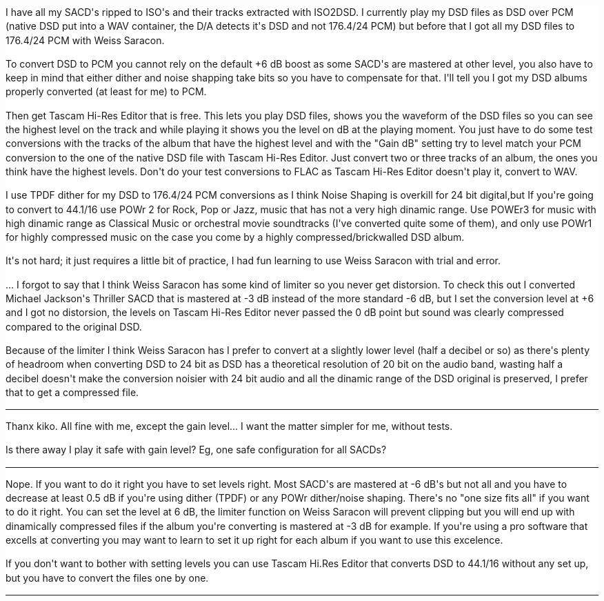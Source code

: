 I have all my SACD's ripped to ISO's and their tracks extracted with  ISO2DSD. I currently play my DSD files as DSD over PCM (native DSD put  into a WAV container, the D/A detects it's DSD and not 176.4/24 PCM)   but before that I got all my DSD files to 176.4/24 PCM with Weiss  Saracon.

To convert DSD to PCM you cannot rely on the default +6 dB boost as some SACD's are mastered at other level, you also have to keep in mind that  either dither and noise shapping take bits so you have to compensate for that. I'll tell you I got my DSD albums properly converted (at least  for me) to PCM.

Then get Tascam Hi-Res Editor that is free. This lets you play DSD  files, shows you the waveform of the DSD files so you can see the  highest level on the track and while playing it shows you the level on  dB at the playing moment. You just have to do some test conversions with the tracks of the album that have the highest level and with the "Gain  dB" setting try to level match your PCM conversion to the one of the  native DSD file with Tascam Hi-Res Editor. Just convert two or three  tracks of an album, the ones you think have the highest levels. Don't do your test conversions to FLAC as Tascam Hi-Res Editor doesn't play it,  convert to WAV.

I use TPDF dither for my DSD to 176.4/24 PCM conversions as I think  Noise Shaping is overkill for 24 bit digital,but If you're going to  convert to 44.1/16 use POWr 2 for Rock, Pop or Jazz, music that has not a very high dinamic range. Use POWEr3 for music with high dinamic range  as Classical Music or orchestral movie soundtracks (I've converted quite some of them), and only use POWr1 for highly compressed music on the  case you come by a highly compressed/brickwalled DSD album.

It's not hard; it just requires a little bit of practice, I had fun learning to use Weiss Saracon with trial and error.

... I forgot to say that I think Weiss Saracon has some kind of limiter so you never get distorsion. To check this out I converted Michael  Jackson's Thriller SACD that is mastered at -3 dB instead of the more  standard -6 dB, but I set the conversion level at +6 and I got no  distorsion, the levels on Tascam Hi-Res Editor never passed the 0 dB  point but sound was clearly compressed compared to the original DSD.

Because of the limiter I think Weiss Saracon has I prefer to convert at a slightly lower level (half a decibel or so) as there's plenty of  headroom when converting DSD to 24 bit as DSD has a theoretical  resolution of 20 bit on the audio band, wasting half a decibel doesn't  make the conversion noisier with 24 bit audio and all the dinamic range  of the DSD original is preserved, I prefer that to get a compressed  file.

---

Thanx kiko. All fine with me, except the gain level... I want the matter simpler for me, without tests.  

Is there away I play it safe with gain level? Eg, one safe configuration for all SACDs? 		

---

Nope. If you want to do it right you have to set levels right. Most  SACD's are mastered at -6 dB's but not all and you have to decrease at  least 0.5 dB if you're using dither (TPDF) or any POWr dither/noise  shaping. There's no "one size fits all" if you want to do it right. You  can set the level at 6 dB, the limiter function on Weiss Saracon will  prevent clipping but you will end up with dinamically compressed files  if the album you're converting is mastered at -3 dB for example.
 If you're using a pro software that excells at converting you may want  to learn to set it up right for each album if you want to use this  excelence.

If you don't want to bother with setting levels you can use Tascam  Hi.Res Editor that converts DSD to 44.1/16 without any set up, but you  have to convert the files one by one.

---